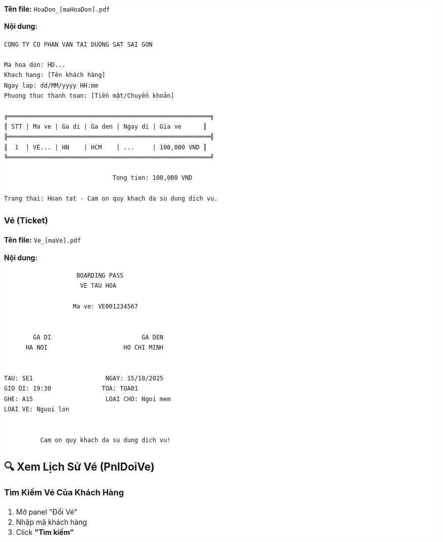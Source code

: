 **Tên file:** `HoaDon_[maHoaDon].pdf`

**Nội dung:**
```
CONG TY CO PHAN VAN TAI DUONG SAT SAI GON

Ma hoa don: HD...
Khach hang: [Tên khách hàng]
Ngay lap: dd/MM/yyyy HH:mm
Phuong thuc thanh toan: [Tiền mặt/Chuyển khoản]

╔════════════════════════════════════════════════════════╗
║ STT | Ma ve | Ga di | Ga den | Ngay di | Gia ve      ║
╠════════════════════════════════════════════════════════╣
║  1  | VE... | HN    | HCM    | ...     | 100,000 VND ║
╚════════════════════════════════════════════════════════╝

                              Tong tien: 100,000 VND

Trang thai: Hoan tat - Cam on quy khach da su dung dich vu.
```

### Vé (Ticket)

**Tên file:** `Ve_[maVe].pdf`

**Nội dung:**
```
                    BOARDING PASS
                     VE TAU HOA

                   Ma ve: VE001234567


        GA DI                         GA DEN
      HA NOI                     HO CHI MINH


TAU: SE1                    NGAY: 15/10/2025
GIO DI: 19:30              TOA: TOA01
GHE: A15                    LOAI CHO: Ngoi mem
LOAI VE: Nguoi lon


          Cam on quy khach da su dung dich vu!
```

## 🔍 Xem Lịch Sử Vé (PnlDoiVe)

### Tìm Kiếm Vé Của Khách Hàng

1. Mở panel "Đổi Vé"
2. Nhập mã khách hàng
3. Click **"Tìm kiếm"**
